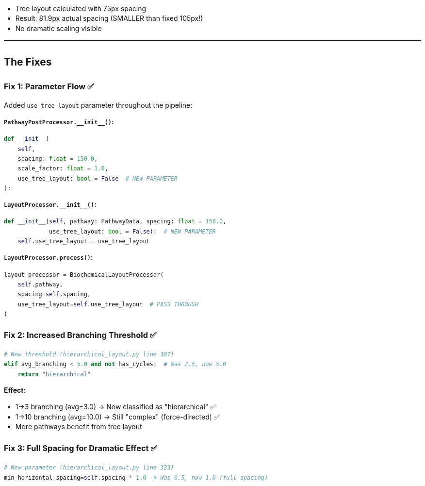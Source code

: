 - Tree layout calculated with 75px spacing
- Result: 81.9px actual spacing (SMALLER than fixed 105px!)
- No dramatic scaling visible

---

## The Fixes

### Fix 1: Parameter Flow ✅

Added `use_tree_layout` parameter throughout the pipeline:

**`PathwayPostProcessor.__init__()`:**
```python
def __init__(
    self,
    spacing: float = 150.0,
    scale_factor: float = 1.0,
    use_tree_layout: bool = False  # NEW PARAMETER
):
```

**`LayoutProcessor.__init__()`:**
```python
def __init__(self, pathway: PathwayData, spacing: float = 150.0, 
             use_tree_layout: bool = False):  # NEW PARAMETER
    self.use_tree_layout = use_tree_layout
```

**`LayoutProcessor.process()`:**
```python
layout_processor = BiochemicalLayoutProcessor(
    self.pathway, 
    spacing=self.spacing,
    use_tree_layout=self.use_tree_layout  # PASS THROUGH
)
```

### Fix 2: Increased Branching Threshold ✅

```python
# New threshold (hierarchical_layout.py line 387)
elif avg_branching < 5.0 and not has_cycles:  # Was 2.5, now 5.0
    return "hierarchical"
```

**Effect:**
- 1→3 branching (avg=3.0) → Now classified as "hierarchical" ✅
- 1→10 branching (avg=10.0) → Still "complex" (force-directed) ✅
- More pathways benefit from tree layout

### Fix 3: Full Spacing for Dramatic Effect ✅

```python
# New parameter (hierarchical_layout.py line 323)
min_horizontal_spacing=self.spacing * 1.0  # Was 0.5, now 1.0 (full spacing)
```
